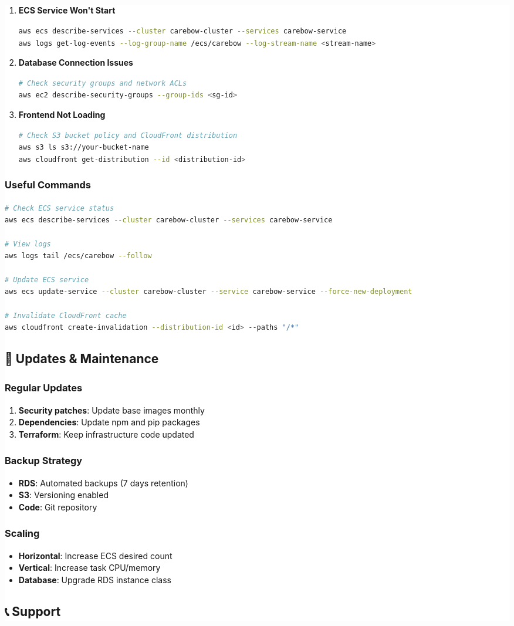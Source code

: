 1. **ECS Service Won't Start**
   ```bash
   aws ecs describe-services --cluster carebow-cluster --services carebow-service
   aws logs get-log-events --log-group-name /ecs/carebow --log-stream-name <stream-name>
   ```

2. **Database Connection Issues**
   ```bash
   # Check security groups and network ACLs
   aws ec2 describe-security-groups --group-ids <sg-id>
   ```

3. **Frontend Not Loading**
   ```bash
   # Check S3 bucket policy and CloudFront distribution
   aws s3 ls s3://your-bucket-name
   aws cloudfront get-distribution --id <distribution-id>
   ```

### Useful Commands

```bash
# Check ECS service status
aws ecs describe-services --cluster carebow-cluster --services carebow-service

# View logs
aws logs tail /ecs/carebow --follow

# Update ECS service
aws ecs update-service --cluster carebow-cluster --service carebow-service --force-new-deployment

# Invalidate CloudFront cache
aws cloudfront create-invalidation --distribution-id <id> --paths "/*"
```

## 🔄 Updates & Maintenance

### Regular Updates
1. **Security patches**: Update base images monthly
2. **Dependencies**: Update npm and pip packages
3. **Terraform**: Keep infrastructure code updated

### Backup Strategy
- **RDS**: Automated backups (7 days retention)
- **S3**: Versioning enabled
- **Code**: Git repository

### Scaling
- **Horizontal**: Increase ECS desired count
- **Vertical**: Increase task CPU/memory
- **Database**: Upgrade RDS instance class

## 📞 Support
